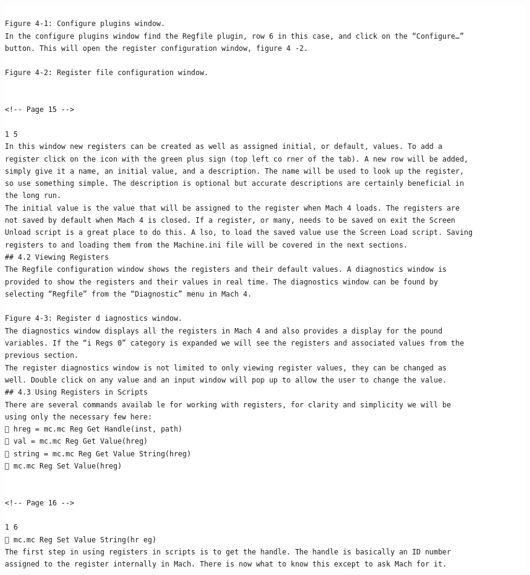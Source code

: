 ```

Figure 4-1: Configure plugins window.
In the configure plugins window find the Regfile plugin, row 6 in this case, and click on the “Configure…”
button. This will open the register configuration window, figure 4 -2.

Figure 4-2: Register file configuration window.


<!-- Page 15 -->

1 5
In this window new registers can be created as well as assigned initial, or default, values. To add a
register click on the icon with the green plus sign (top left co rner of the tab). A new row will be added,
simply give it a name, an initial value, and a description. The name will be used to look up the register,
so use something simple. The description is optional but accurate descriptions are certainly beneficial in
the long run.
The initial value is the value that will be assigned to the register when Mach 4 loads. The registers are
not saved by default when Mach 4 is closed. If a register, or many, needs to be saved on exit the Screen
Unload script is a great place to do this. A lso, to load the saved value use the Screen Load script. Saving
registers to and loading them from the Machine.ini file will be covered in the next sections.
## 4.2 Viewing Registers
The Regfile configuration window shows the registers and their default values. A diagnostics window is
provided to show the registers and their values in real time. The diagnostics window can be found by
selecting “Regfile” from the “Diagnostic” menu in Mach 4.

Figure 4-3: Register d iagnostics window.
The diagnostics window displays all the registers in Mach 4 and also provides a display for the pound
variables. If the “i Regs 0” category is expanded we will see the registers and associated values from the
previous section.
The register diagnostics window is not limited to only viewing register values, they can be changed as
well. Double click on any value and an input window will pop up to allow the user to change the value.
## 4.3 Using Registers in Scripts
There are several commands availab le for working with registers, for clarity and simplicity we will be
using only the necessary few here:
 hreg = mc.mc Reg Get Handle(inst, path)
 val = mc.mc Reg Get Value(hreg)
 string = mc.mc Reg Get Value String(hreg)
 mc.mc Reg Set Value(hreg)


<!-- Page 16 -->

1 6
 mc.mc Reg Set Value String(hr eg)
The first step in using registers in scripts is to get the handle. The handle is basically an ID number
assigned to the register internally in Mach. There is now what to know this except to ask Mach for it.
```